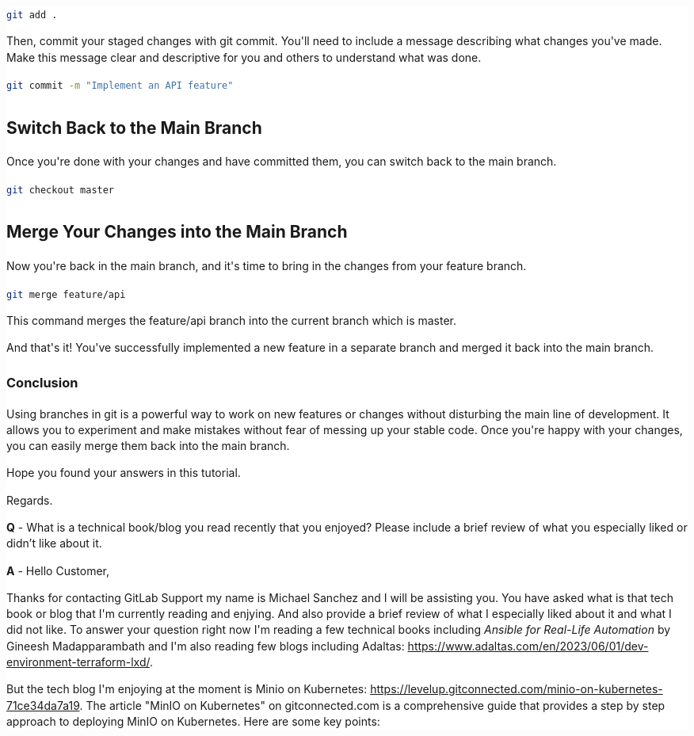 ```bash
git add .
```
Then, commit your staged changes with git commit. You'll need to include a message describing what changes you've made. Make this message clear and descriptive for you and others to understand what was done.

```bash
git commit -m "Implement an API feature"
```
## Switch Back to the Main Branch
Once you're done with your changes and have committed them, you can switch back to the main branch.

```bash
git checkout master
```
## Merge Your Changes into the Main Branch
Now you're back in the main branch, and it's time to bring in the changes from your feature branch.

```bash
git merge feature/api
```
This command merges the feature/api branch into the current branch which is master.

And that's it! You've successfully implemented a new feature in a separate branch and merged it back into the main branch.

### Conclusion
Using branches in git is a powerful way to work on new features or changes without disturbing the main line of development. It allows you to experiment and make mistakes without fear of messing up your stable code. Once you're happy with your changes, you can easily merge them back into the main branch. 

Hope you found your answers in this tutorial.

Regards.

**Q** - What is a technical book/blog you read recently that you enjoyed? Please include a brief review of
what you especially liked or didn’t like about it.

**A** - Hello Customer,

Thanks for contacting GitLab Support my name is Michael Sanchez and I will be assisting you. You have asked what is that tech book or blog that I'm currently reading and enjying. And also provide a brief review of what I especially liked about it and what I did not like. To answer your question right now I'm reading a few technical books including *Ansible for Real-Life Automation* by Gineesh Madapparambath and I'm also reading few blogs including Adaltas: https://www.adaltas.com/en/2023/06/01/dev-environment-terraform-lxd/.

But the tech blog I'm enjoying at the moment is Minio on Kubernetes: https://levelup.gitconnected.com/minio-on-kubernetes-71ce34da7a19.
The article "MinIO on Kubernetes" on gitconnected.com is a comprehensive guide that provides a step by step approach to deploying MinIO on Kubernetes. Here are some key points:
